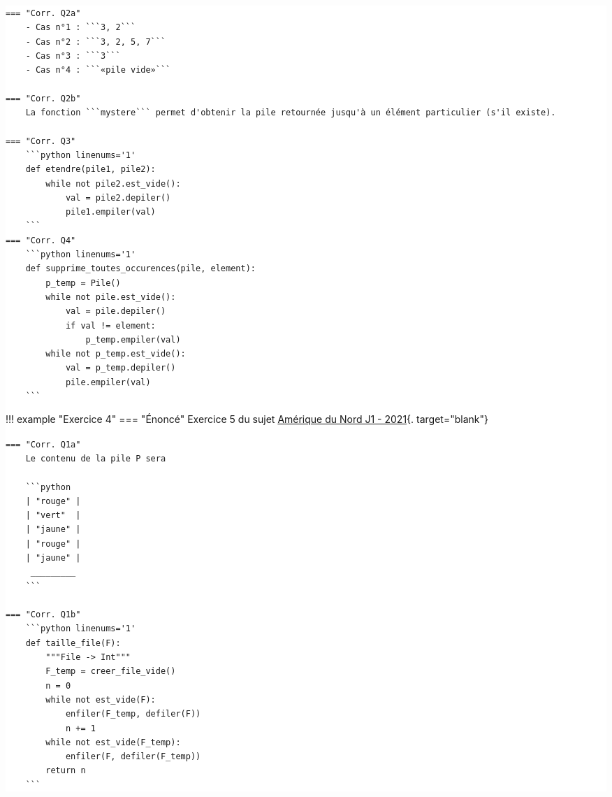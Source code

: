     === "Corr. Q2a"
        - Cas n°1 : ```3, 2``` 
        - Cas n°2 : ```3, 2, 5, 7```
        - Cas n°3 : ```3```
        - Cas n°4 : ```«pile vide»```

    === "Corr. Q2b"
        La fonction ```mystere``` permet d'obtenir la pile retournée jusqu'à un élément particulier (s'il existe).

    === "Corr. Q3"
        ```python linenums='1'
        def etendre(pile1, pile2):
            while not pile2.est_vide():
                val = pile2.depiler()
                pile1.empiler(val)
        ```
    === "Corr. Q4"
        ```python linenums='1'
        def supprime_toutes_occurences(pile, element):
            p_temp = Pile()
            while not pile.est_vide():
                val = pile.depiler()
                if val != element:
                    p_temp.empiler(val)
            while not p_temp.est_vide():
                val = p_temp.depiler()
                pile.empiler(val)
        ```

!!! example "Exercice 4"
    === "Énoncé"
        Exercice 5 du sujet [Amérique du Nord J1 - 2021](https://glassus.github.io/terminale_nsi/T6_Annales/data/2021/21_Am%C3%A9rique_du_Nord.pdf){. target="blank"}

    === "Corr. Q1a"
        Le contenu de la pile P sera 

        ```python
        | "rouge" |
        | "vert"  |
        | "jaune" |
        | "rouge" |
        | "jaune" |
         _________
        ```

    === "Corr. Q1b"   
        ```python linenums='1'
        def taille_file(F):
            """File -> Int"""
            F_temp = creer_file_vide()
            n = 0
            while not est_vide(F):
                enfiler(F_temp, defiler(F))
                n += 1
            while not est_vide(F_temp):
                enfiler(F, defiler(F_temp))
            return n
        ```

